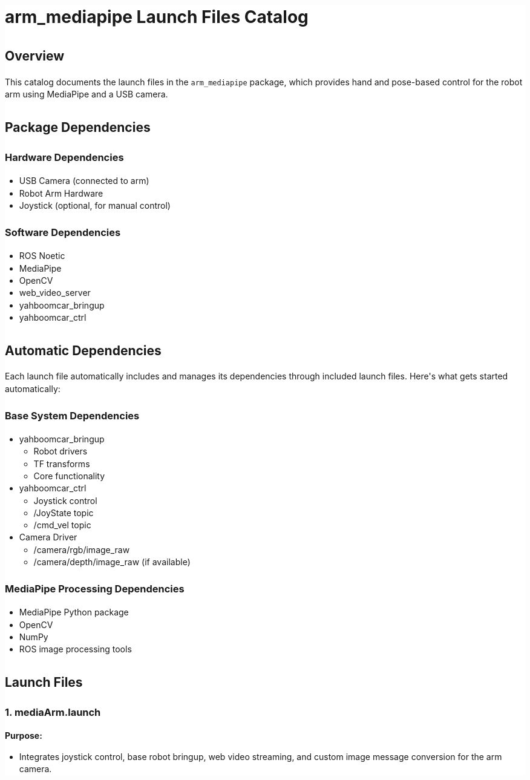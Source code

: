 # arm_mediapipe Launch Files Catalog

## Overview
This catalog documents the launch files in the `arm_mediapipe` package, which provides hand and pose-based control for the robot arm using MediaPipe and a USB camera.

## Package Dependencies
### Hardware Dependencies
- USB Camera (connected to arm)
- Robot Arm Hardware
- Joystick (optional, for manual control)

### Software Dependencies
- ROS Noetic
- MediaPipe
- OpenCV
- web_video_server
- yahboomcar_bringup
- yahboomcar_ctrl

## Automatic Dependencies
Each launch file automatically includes and manages its dependencies through included launch files. Here's what gets started automatically:

### Base System Dependencies
- yahboomcar_bringup
  - Robot drivers
  - TF transforms
  - Core functionality
- yahboomcar_ctrl
  - Joystick control
  - /JoyState topic
  - /cmd_vel topic
- Camera Driver
  - /camera/rgb/image_raw
  - /camera/depth/image_raw (if available)

### MediaPipe Processing Dependencies
- MediaPipe Python package
- OpenCV
- NumPy
- ROS image processing tools

## Launch Files

### 1. mediaArm.launch
**Purpose:**
- Integrates joystick control, base robot bringup, web video streaming, and custom image message conversion for the arm camera.
